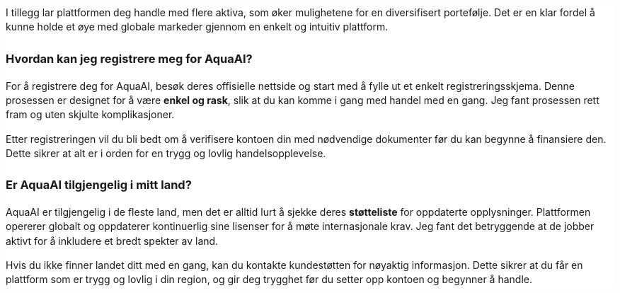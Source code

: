 I tillegg lar plattformen deg handle med flere aktiva, som øker mulighetene for en diversifisert portefølje. Det er en klar fordel å kunne holde et øye med globale markeder gjennom en enkelt og intuitiv plattform.

### Hvordan kan jeg registrere meg for AquaAI?  
For å registrere deg for AquaAI, besøk deres offisielle nettside og start med å fylle ut et enkelt registreringsskjema. Denne prosessen er designet for å være **enkel og rask**, slik at du kan komme i gang med handel med en gang. Jeg fant prosessen rett fram og uten skjulte komplikasjoner.  

Etter registreringen vil du bli bedt om å verifisere kontoen din med nødvendige dokumenter før du kan begynne å finansiere den. Dette sikrer at alt er i orden for en trygg og lovlig handelsopplevelse.

### Er AquaAI tilgjengelig i mitt land?  
AquaAI er tilgjengelig i de fleste land, men det er alltid lurt å sjekke deres **støtteliste** for oppdaterte opplysninger. Plattformen opererer globalt og oppdaterer kontinuerlig sine lisenser for å møte internasjonale krav. Jeg fant det betryggende at de jobber aktivt for å inkludere et bredt spekter av land.  

Hvis du ikke finner landet ditt med en gang, kan du kontakte kundestøtten for nøyaktig informasjon. Dette sikrer at du får en plattform som er trygg og lovlig i din region, og gir deg trygghet før du setter opp kontoen og begynner å handle.